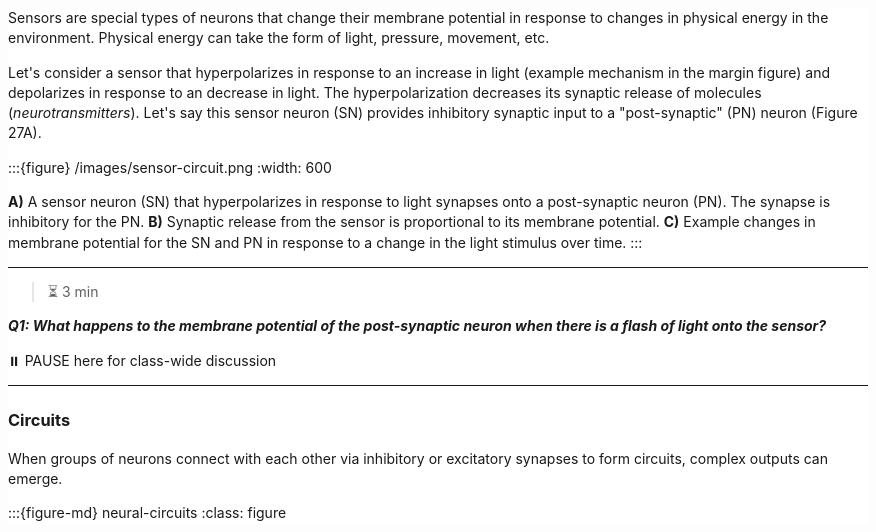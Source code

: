 Sensors are special types of neurons that change their membrane potential in response to changes in physical energy in the environment. Physical energy can take the form of light, pressure, movement, etc. 

Let's consider a sensor that hyperpolarizes in response to an increase in light (example mechanism in the margin figure) and depolarizes in response to an decrease in light. The hyperpolarization decreases its synaptic release of molecules (*neurotransmitters*). Let's say this sensor neuron (SN) provides inhibitory synaptic input to a "post-synaptic" (PN) neuron (Figure 27A). 

:::{figure} /images/sensor-circuit.png
:width: 600

**A)** A sensor neuron (SN) that hyperpolarizes in response to light synapses onto a post-synaptic neuron (PN). The synapse is inhibitory for the PN. **B)** Synaptic release from the sensor is proportional to its membrane potential. **C)** Example changes in membrane potential for the SN and PN in response to a change in the light stimulus over time. 
:::

---
> ⏳ 3 min 

***Q1: What happens to the membrane potential of the post-synaptic neuron when there is a flash of light onto the sensor?***


⏸️ PAUSE here for class-wide discussion

---
### Circuits

When groups of neurons connect with each other via inhibitory or excitatory synapses to form circuits, complex outputs can emerge. 

:::{figure-md} neural-circuits
:class: figure

